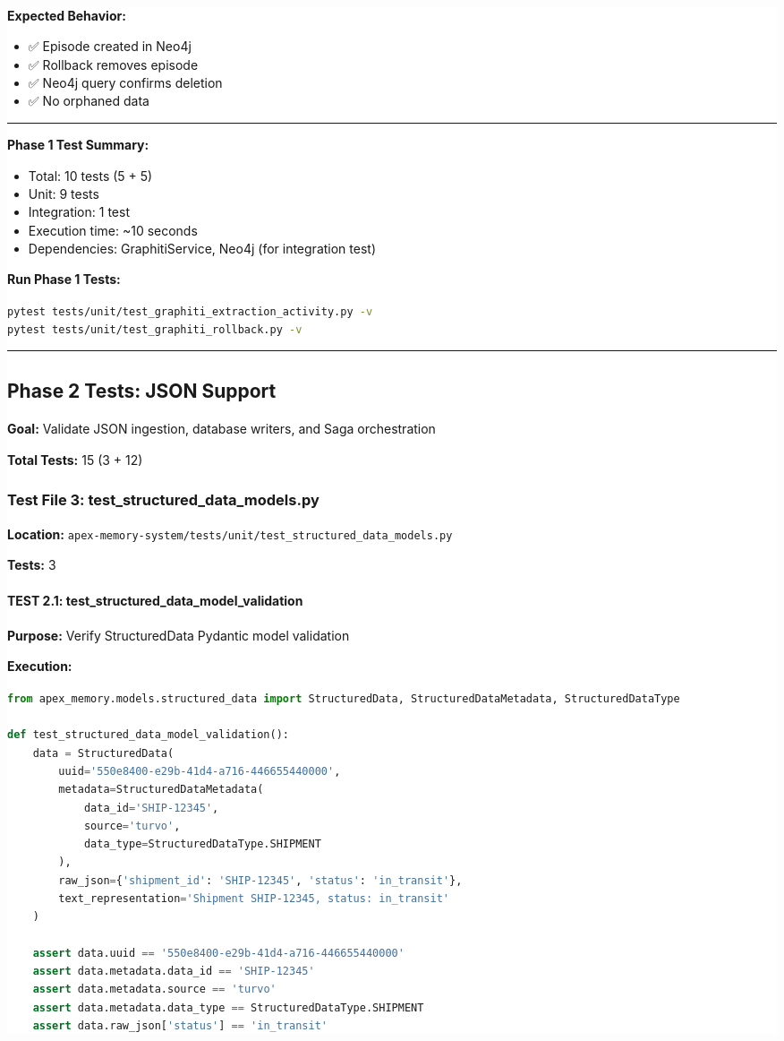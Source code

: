 **Expected Behavior:**
- ✅ Episode created in Neo4j
- ✅ Rollback removes episode
- ✅ Neo4j query confirms deletion
- ✅ No orphaned data

---

**Phase 1 Test Summary:**
- Total: 10 tests (5 + 5)
- Unit: 9 tests
- Integration: 1 test
- Execution time: ~10 seconds
- Dependencies: GraphitiService, Neo4j (for integration test)

**Run Phase 1 Tests:**
```bash
pytest tests/unit/test_graphiti_extraction_activity.py -v
pytest tests/unit/test_graphiti_rollback.py -v
```

---

## Phase 2 Tests: JSON Support

**Goal:** Validate JSON ingestion, database writers, and Saga orchestration

**Total Tests:** 15 (3 + 12)

### Test File 3: test_structured_data_models.py

**Location:** `apex-memory-system/tests/unit/test_structured_data_models.py`

**Tests:** 3

#### TEST 2.1: test_structured_data_model_validation

**Purpose:** Verify StructuredData Pydantic model validation

**Execution:**
```python
from apex_memory.models.structured_data import StructuredData, StructuredDataMetadata, StructuredDataType

def test_structured_data_model_validation():
    data = StructuredData(
        uuid='550e8400-e29b-41d4-a716-446655440000',
        metadata=StructuredDataMetadata(
            data_id='SHIP-12345',
            source='turvo',
            data_type=StructuredDataType.SHIPMENT
        ),
        raw_json={'shipment_id': 'SHIP-12345', 'status': 'in_transit'},
        text_representation='Shipment SHIP-12345, status: in_transit'
    )

    assert data.uuid == '550e8400-e29b-41d4-a716-446655440000'
    assert data.metadata.data_id == 'SHIP-12345'
    assert data.metadata.source == 'turvo'
    assert data.metadata.data_type == StructuredDataType.SHIPMENT
    assert data.raw_json['status'] == 'in_transit'
```
